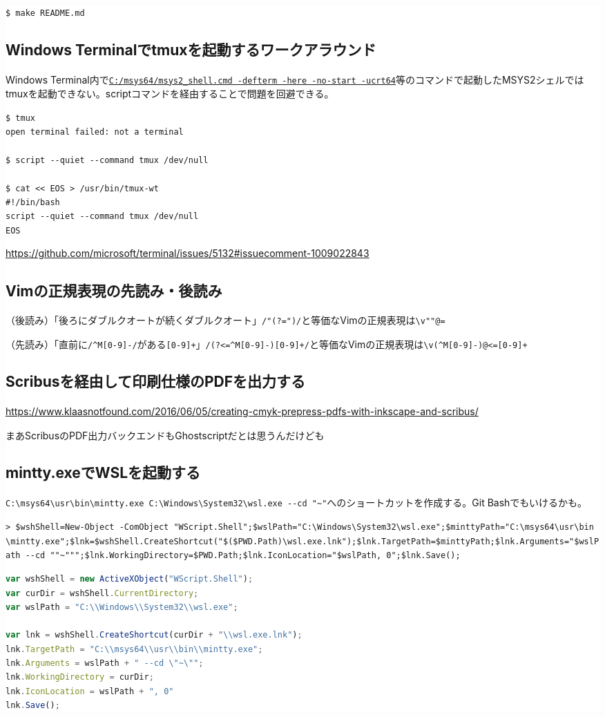 ```
$ make README.md
```

## Windows Terminalでtmuxを起動するワークアラウンド

Windows Terminal内で[`C:/msys64/msys2_shell.cmd -defterm -here -no-start -ucrt64`](https://www.msys2.org/docs/terminals/)等のコマンドで起動したMSYS2シェルではtmuxを起動できない。scriptコマンドを経由することで問題を回避できる。

```console
$ tmux
open terminal failed: not a terminal

$ script --quiet --command tmux /dev/null

$ cat << EOS > /usr/bin/tmux-wt
#!/bin/bash
script --quiet --command tmux /dev/null
EOS
```

https://github.com/microsoft/terminal/issues/5132#issuecomment-1009022843



## Vimの正規表現の先読み・後読み

（後読み）「後ろにダブルクオートが続くダブルクオート」`/"(?=")/`と等価なVimの正規表現は`\v""@=`

（先読み）「直前に`/^M[0-9]-/`がある`[0-9]+`」`/(?<=^M[0-9]-)[0-9]+/`と等価なVimの正規表現は`\v(^M[0-9]-)@<=[0-9]+`

## Scribusを経由して印刷仕様のPDFを出力する

https://www.klaasnotfound.com/2016/06/05/creating-cmyk-prepress-pdfs-with-inkscape-and-scribus/

まあScribusのPDF出力バックエンドもGhostscriptだとは思うんだけども

## mintty.exeでWSLを起動する

`C:\msys64\usr\bin\mintty.exe C:\Windows\System32\wsl.exe --cd "~"`へのショートカットを作成する。Git Bashでもいけるかも。

```
> $wshShell=New-Object -ComObject "WScript.Shell";$wslPath="C:\Windows\System32\wsl.exe";$minttyPath="C:\msys64\usr\bin\mintty.exe";$lnk=$wshShell.CreateShortcut("$($PWD.Path)\wsl.exe.lnk");$lnk.TargetPath=$minttyPath;$lnk.Arguments="$wslPath --cd ""~""";$lnk.WorkingDirectory=$PWD.Path;$lnk.IconLocation="$wslPath, 0";$lnk.Save();
```

```javascript
var wshShell = new ActiveXObject("WScript.Shell");
var curDir = wshShell.CurrentDirectory;
var wslPath = "C:\\Windows\\System32\\wsl.exe";

var lnk = wshShell.CreateShortcut(curDir + "\\wsl.exe.lnk");
lnk.TargetPath = "C:\\msys64\\usr\\bin\\mintty.exe";
lnk.Arguments = wslPath + " --cd \"~\"";
lnk.WorkingDirectory = curDir;
lnk.IconLocation = wslPath + ", 0"
lnk.Save();
```
